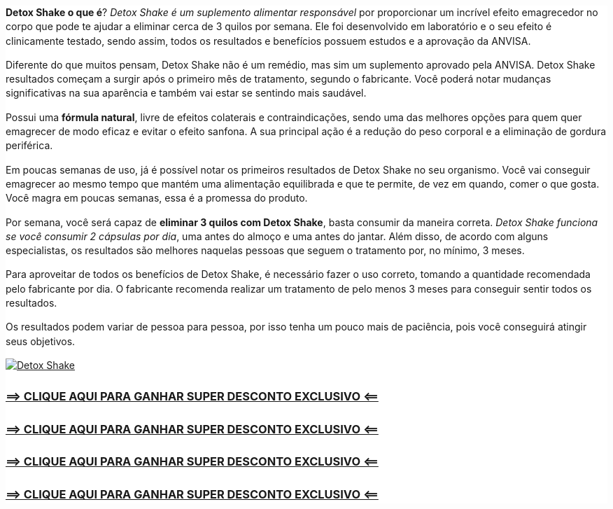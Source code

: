

**Detox Shake o que é**? *Detox Shake é um suplemento alimentar responsável* por proporcionar um incrível efeito emagrecedor no corpo que pode te ajudar a eliminar cerca de 3 quilos por semana. Ele foi desenvolvido em laboratório e o seu efeito é clinicamente testado, sendo assim, todos os resultados e benefícios possuem estudos e a aprovação da ANVISA.

Diferente do que muitos pensam, Detox Shake não é um remédio, mas sim um suplemento aprovado pela ANVISA. Detox Shake resultados começam a surgir após o primeiro mês de tratamento, segundo o fabricante. Você poderá notar mudanças significativas na sua aparência e também vai estar se sentindo mais saudável.

Possui uma **fórmula natural**, livre de efeitos colaterais e contraindicações, sendo uma das melhores opções para quem quer emagrecer de modo eficaz e evitar o efeito sanfona. A sua principal ação é a redução do peso corporal e a eliminação de gordura periférica.

Em poucas semanas de uso, já é possível notar os primeiros resultados de Detox Shake no seu organismo. Você vai conseguir emagrecer ao mesmo tempo que mantém uma alimentação equilibrada e que te permite, de vez em quando, comer o que gosta. Você magra em poucas semanas, essa é a promessa do produto.

Por semana, você será capaz de **eliminar 3 quilos com Detox Shake**, basta consumir da maneira correta. *Detox Shake funciona se você consumir 2 cápsulas por dia*, uma antes do almoço e uma antes do jantar. Além disso, de acordo com alguns especialistas, os resultados são melhores naquelas pessoas que seguem o tratamento por, no mínimo, 3 meses.

Para aproveitar de todos os benefícios de Detox Shake, é necessário fazer o uso correto, tomando a quantidade recomendada pelo fabricante por dia. O fabricante recomenda realizar um tratamento de pelo menos 3 meses para conseguir sentir todos os resultados.

Os resultados podem variar de pessoa para pessoa, por isso tenha um pouco mais de paciência, pois você conseguirá atingir seus objetivos.

[![Detox Shake](https://sp.secureserver.club/wp-content/uploads/detox-shake.png "Detox Shake")](https://app.monetizze.com.br/r/AUG10891067?src=netlifyobp)

### **[\==> CLIQUE AQUI PARA GANHAR SUPER DESCONTO EXCLUSIVO <==](https://app.monetizze.com.br/r/AUG10891067?src=netlifyobp "==> CLIQUE AQUI PARA GANHAR SUPER DESCONTO EXCLUSIVO \<==")**

### **[\==> CLIQUE AQUI PARA GANHAR SUPER DESCONTO EXCLUSIVO <==](https://app.monetizze.com.br/r/AUG10891067?src=netlifyobp "==> CLIQUE AQUI PARA GANHAR SUPER DESCONTO EXCLUSIVO \<==")**

### **[\==> CLIQUE AQUI PARA GANHAR SUPER DESCONTO EXCLUSIVO <==](https://app.monetizze.com.br/r/AUG10891067?src=netlifyobp "==> CLIQUE AQUI PARA GANHAR SUPER DESCONTO EXCLUSIVO \<==")**

### **[\==> CLIQUE AQUI PARA GANHAR SUPER DESCONTO EXCLUSIVO <==](https://app.monetizze.com.br/r/AUG10891067?src=netlifyobp "==> CLIQUE AQUI PARA GANHAR SUPER DESCONTO EXCLUSIVO \<==")**

